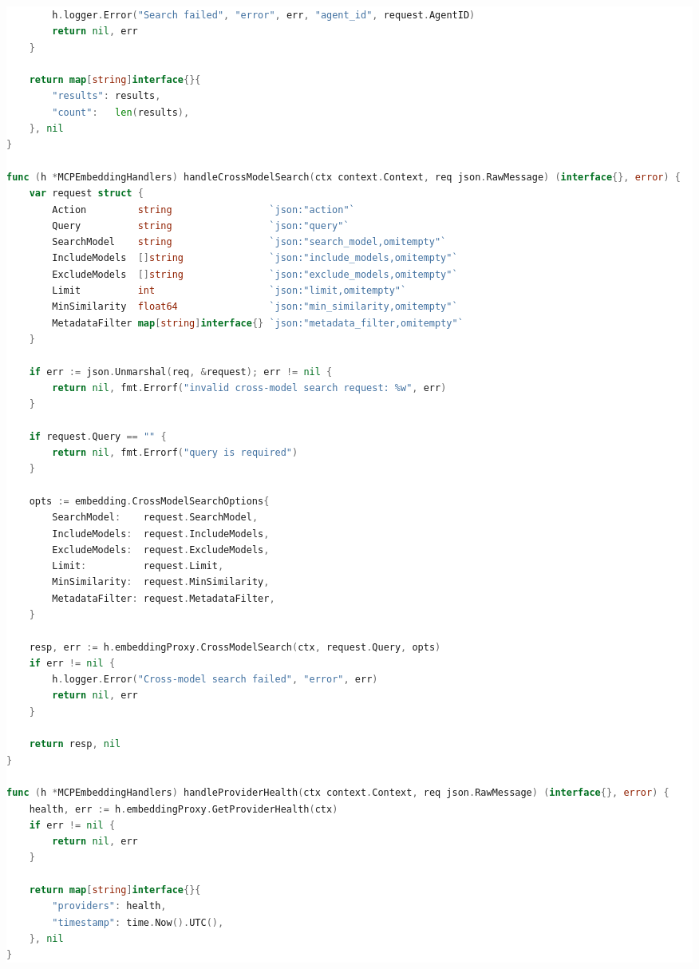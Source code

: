 ```go
        h.logger.Error("Search failed", "error", err, "agent_id", request.AgentID)
        return nil, err
    }
    
    return map[string]interface{}{
        "results": results,
        "count":   len(results),
    }, nil
}

func (h *MCPEmbeddingHandlers) handleCrossModelSearch(ctx context.Context, req json.RawMessage) (interface{}, error) {
    var request struct {
        Action         string                 `json:"action"`
        Query          string                 `json:"query"`
        SearchModel    string                 `json:"search_model,omitempty"`
        IncludeModels  []string               `json:"include_models,omitempty"`
        ExcludeModels  []string               `json:"exclude_models,omitempty"`
        Limit          int                    `json:"limit,omitempty"`
        MinSimilarity  float64                `json:"min_similarity,omitempty"`
        MetadataFilter map[string]interface{} `json:"metadata_filter,omitempty"`
    }
    
    if err := json.Unmarshal(req, &request); err != nil {
        return nil, fmt.Errorf("invalid cross-model search request: %w", err)
    }
    
    if request.Query == "" {
        return nil, fmt.Errorf("query is required")
    }
    
    opts := embedding.CrossModelSearchOptions{
        SearchModel:    request.SearchModel,
        IncludeModels:  request.IncludeModels,
        ExcludeModels:  request.ExcludeModels,
        Limit:          request.Limit,
        MinSimilarity:  request.MinSimilarity,
        MetadataFilter: request.MetadataFilter,
    }
    
    resp, err := h.embeddingProxy.CrossModelSearch(ctx, request.Query, opts)
    if err != nil {
        h.logger.Error("Cross-model search failed", "error", err)
        return nil, err
    }
    
    return resp, nil
}

func (h *MCPEmbeddingHandlers) handleProviderHealth(ctx context.Context, req json.RawMessage) (interface{}, error) {
    health, err := h.embeddingProxy.GetProviderHealth(ctx)
    if err != nil {
        return nil, err
    }
    
    return map[string]interface{}{
        "providers": health,
        "timestamp": time.Now().UTC(),
    }, nil
}
```
